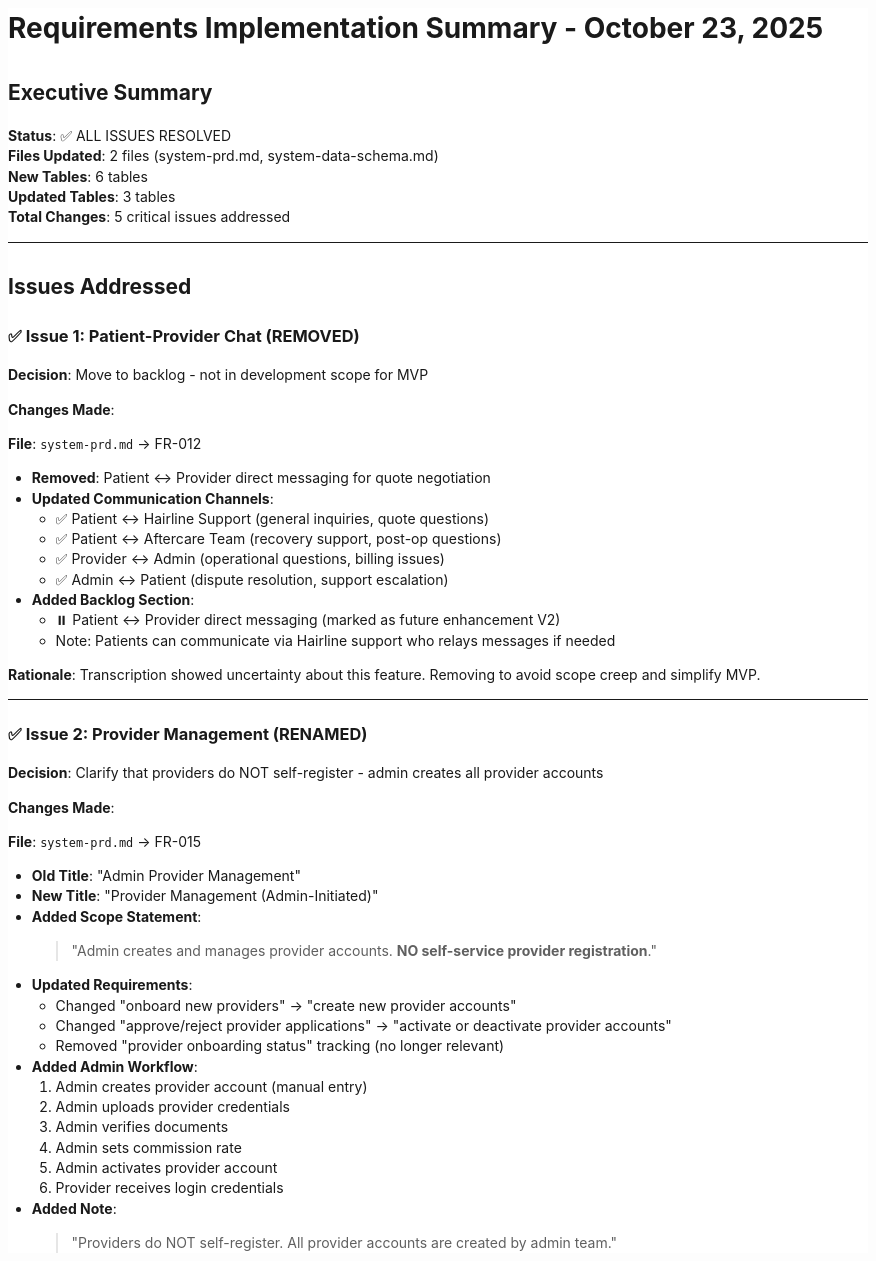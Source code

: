 # Requirements Implementation Summary - October 23, 2025

## Executive Summary

**Status**: ✅ ALL ISSUES RESOLVED  
**Files Updated**: 2 files (system-prd.md, system-data-schema.md)  
**New Tables**: 6 tables  
**Updated Tables**: 3 tables  
**Total Changes**: 5 critical issues addressed

---

## Issues Addressed

### ✅ Issue 1: Patient-Provider Chat (REMOVED)

**Decision**: Move to backlog - not in development scope for MVP

**Changes Made**:

**File**: `system-prd.md` → FR-012

- **Removed**: Patient ↔ Provider direct messaging for quote negotiation
- **Updated Communication Channels**:
  - ✅ Patient ↔ Hairline Support (general inquiries, quote questions)
  - ✅ Patient ↔ Aftercare Team (recovery support, post-op questions)
  - ✅ Provider ↔ Admin (operational questions, billing issues)
  - ✅ Admin ↔ Patient (dispute resolution, support escalation)
- **Added Backlog Section**:
  - ⏸️ Patient ↔ Provider direct messaging (marked as future enhancement V2)
  - Note: Patients can communicate via Hairline support who relays messages if needed

**Rationale**: Transcription showed uncertainty about this feature. Removing to avoid scope creep and simplify MVP.

---

### ✅ Issue 2: Provider Management (RENAMED)

**Decision**: Clarify that providers do NOT self-register - admin creates all provider accounts

**Changes Made**:

**File**: `system-prd.md` → FR-015

- **Old Title**: "Admin Provider Management"
- **New Title**: "Provider Management (Admin-Initiated)"
- **Added Scope Statement**:
  > "Admin creates and manages provider accounts. **NO self-service provider registration**."
- **Updated Requirements**:
  - Changed "onboard new providers" → "create new provider accounts"
  - Changed "approve/reject provider applications" → "activate or deactivate provider accounts"
  - Removed "provider onboarding status" tracking (no longer relevant)
- **Added Admin Workflow**:
  1. Admin creates provider account (manual entry)
  2. Admin uploads provider credentials
  3. Admin verifies documents
  4. Admin sets commission rate
  5. Admin activates provider account
  6. Provider receives login credentials
- **Added Note**:
  > "Providers do NOT self-register. All provider accounts are created by admin team."
